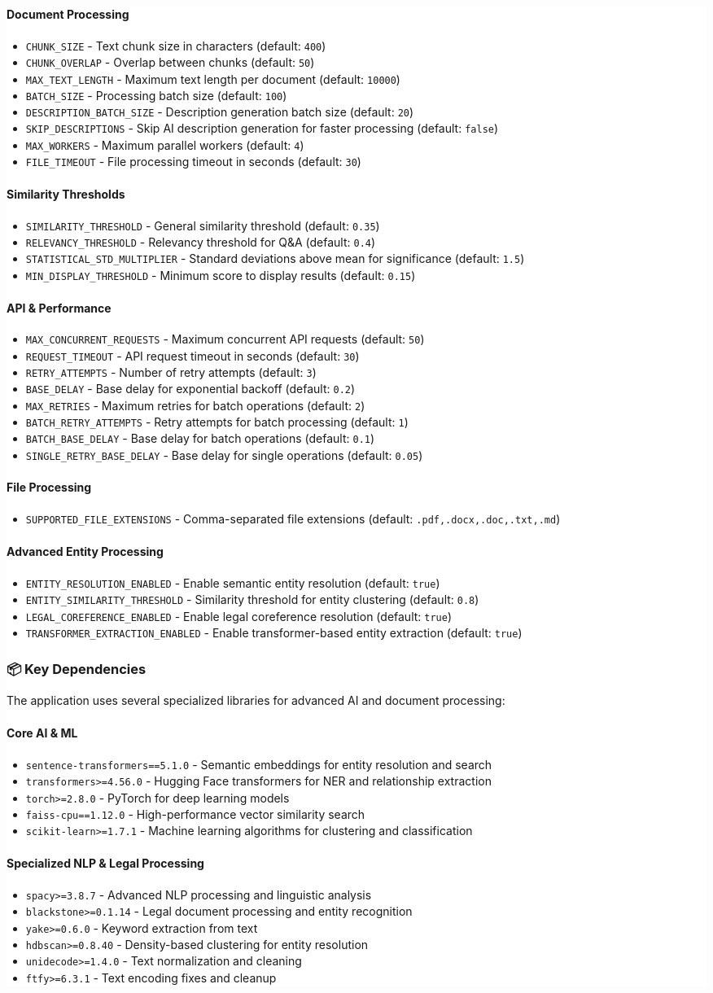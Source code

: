 #### **Document Processing**
- `CHUNK_SIZE` - Text chunk size in characters (default: `400`)
- `CHUNK_OVERLAP` - Overlap between chunks (default: `50`)
- `MAX_TEXT_LENGTH` - Maximum text length per document (default: `10000`)
- `BATCH_SIZE` - Processing batch size (default: `100`)
- `DESCRIPTION_BATCH_SIZE` - Description generation batch size (default: `20`)
- `SKIP_DESCRIPTIONS` - Skip AI description generation for faster processing (default: `false`)
- `MAX_WORKERS` - Maximum parallel workers (default: `4`)
- `FILE_TIMEOUT` - File processing timeout in seconds (default: `30`)

#### **Similarity Thresholds**
- `SIMILARITY_THRESHOLD` - General similarity threshold (default: `0.35`)
- `RELEVANCY_THRESHOLD` - Relevancy threshold for Q&A (default: `0.4`)
- `STATISTICAL_STD_MULTIPLIER` - Standard deviations above mean for significance (default: `1.5`)
- `MIN_DISPLAY_THRESHOLD` - Minimum score to display results (default: `0.15`)

#### **API & Performance**
- `MAX_CONCURRENT_REQUESTS` - Maximum concurrent API requests (default: `50`)
- `REQUEST_TIMEOUT` - API request timeout in seconds (default: `30`)
- `RETRY_ATTEMPTS` - Number of retry attempts (default: `3`)
- `BASE_DELAY` - Base delay for exponential backoff (default: `0.2`)
- `MAX_RETRIES` - Maximum retries for batch operations (default: `2`)
- `BATCH_RETRY_ATTEMPTS` - Retry attempts for batch processing (default: `1`)
- `BATCH_BASE_DELAY` - Base delay for batch operations (default: `0.1`)
- `SINGLE_RETRY_BASE_DELAY` - Base delay for single operations (default: `0.05`)

#### **File Processing**
- `SUPPORTED_FILE_EXTENSIONS` - Comma-separated file extensions (default: `.pdf,.docx,.doc,.txt,.md`)

#### **Advanced Entity Processing**
- `ENTITY_RESOLUTION_ENABLED` - Enable semantic entity resolution (default: `true`)
- `ENTITY_SIMILARITY_THRESHOLD` - Similarity threshold for entity clustering (default: `0.8`)
- `LEGAL_COREFERENCE_ENABLED` - Enable legal coreference resolution (default: `true`)
- `TRANSFORMER_EXTRACTION_ENABLED` - Enable transformer-based entity extraction (default: `true`)

### 📦 **Key Dependencies**

The application uses several specialized libraries for advanced AI and document processing:

#### **Core AI & ML**
- `sentence-transformers==5.1.0` - Semantic embeddings for entity resolution and search
- `transformers>=4.56.0` - Hugging Face transformers for NER and relationship extraction
- `torch>=2.8.0` - PyTorch for deep learning models
- `faiss-cpu==1.12.0` - High-performance vector similarity search
- `scikit-learn>=1.7.1` - Machine learning algorithms for clustering and classification

#### **Specialized NLP & Legal Processing**
- `spacy>=3.8.7` - Advanced NLP processing and linguistic analysis
- `blackstone>=0.1.14` - Legal document processing and entity recognition
- `yake>=0.6.0` - Keyword extraction from text
- `hdbscan>=0.8.40` - Density-based clustering for entity resolution
- `unidecode>=1.4.0` - Text normalization and cleaning
- `ftfy>=6.3.1` - Text encoding fixes and cleanup
